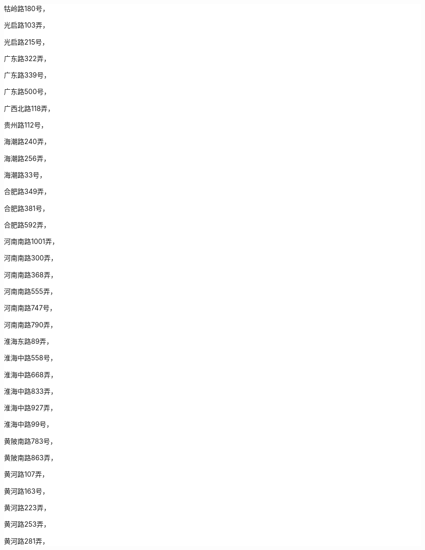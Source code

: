 牯岭路180号，

光启路103弄，

光启路215号，

广东路322弄，

广东路339号，

广东路500号，

广西北路118弄，

贵州路112号，

海潮路240弄，

海潮路256弄，

海潮路33号，

合肥路349弄，

合肥路381号，

合肥路592弄，

河南南路1001弄，

河南南路300弄，

河南南路368弄，

河南南路555弄，

河南南路747号，

河南南路790弄，

淮海东路89弄，

淮海中路558号，

淮海中路668弄，

淮海中路833弄，

淮海中路927弄，

淮海中路99号，

黄陂南路783号，

黄陂南路863弄，

黄河路107弄，

黄河路163号，

黄河路223弄，

黄河路253弄，

黄河路281弄，
